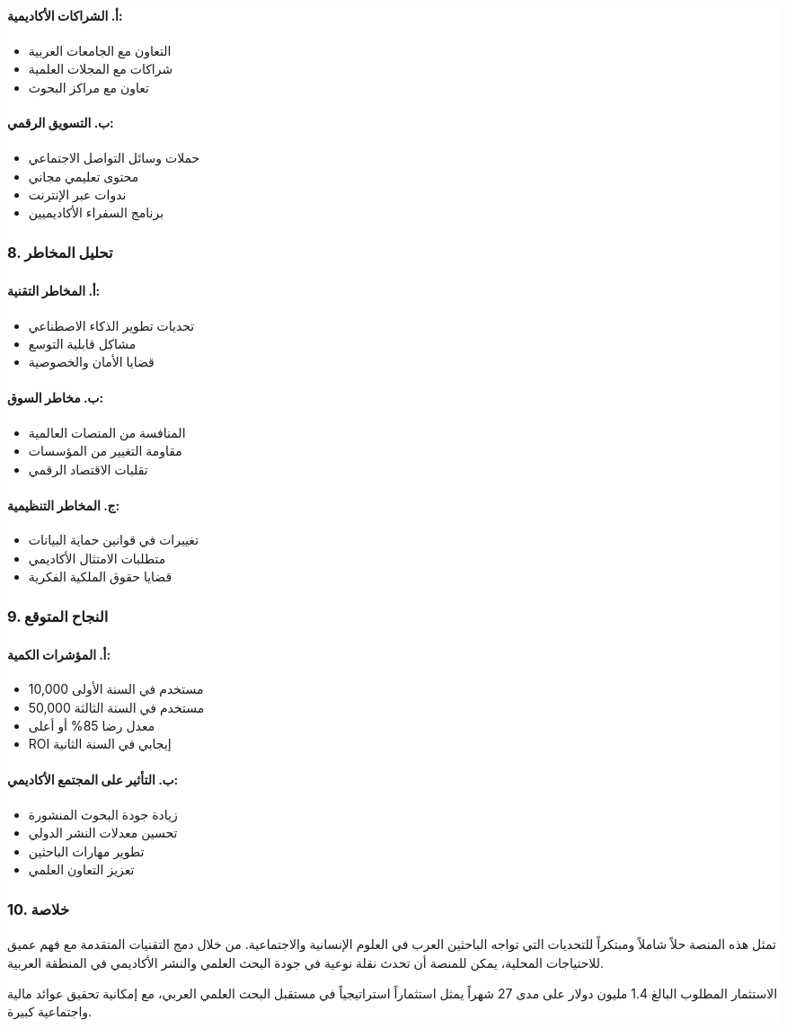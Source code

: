 #### أ. الشراكات الأكاديمية:
- التعاون مع الجامعات العربية
- شراكات مع المجلات العلمية
- تعاون مع مراكز البحوث

#### ب. التسويق الرقمي:
- حملات وسائل التواصل الاجتماعي
- محتوى تعليمي مجاني
- ندوات عبر الإنترنت
- برنامج السفراء الأكاديميين

### 8. تحليل المخاطر

#### أ. المخاطر التقنية:
- تحديات تطوير الذكاء الاصطناعي
- مشاكل قابلية التوسع
- قضايا الأمان والخصوصية

#### ب. مخاطر السوق:
- المنافسة من المنصات العالمية
- مقاومة التغيير من المؤسسات
- تقلبات الاقتصاد الرقمي

#### ج. المخاطر التنظيمية:
- تغييرات في قوانين حماية البيانات
- متطلبات الامتثال الأكاديمي
- قضايا حقوق الملكية الفكرية

### 9. النجاح المتوقع

#### أ. المؤشرات الكمية:
- 10,000 مستخدم في السنة الأولى
- 50,000 مستخدم في السنة الثالثة
- معدل رضا 85% أو أعلى
- ROI إيجابي في السنة الثانية

#### ب. التأثير على المجتمع الأكاديمي:
- زيادة جودة البحوث المنشورة
- تحسين معدلات النشر الدولي
- تطوير مهارات الباحثين
- تعزيز التعاون العلمي

### 10. خلاصة

تمثل هذه المنصة حلاً شاملاً ومبتكراً للتحديات التي تواجه الباحثين العرب في العلوم الإنسانية والاجتماعية. من خلال دمج التقنيات المتقدمة مع فهم عميق للاحتياجات المحلية، يمكن للمنصة أن تحدث نقلة نوعية في جودة البحث العلمي والنشر الأكاديمي في المنطقة العربية.

الاستثمار المطلوب البالغ 1.4 مليون دولار على مدى 27 شهراً يمثل استثماراً استراتيجياً في مستقبل البحث العلمي العربي، مع إمكانية تحقيق عوائد مالية واجتماعية كبيرة.